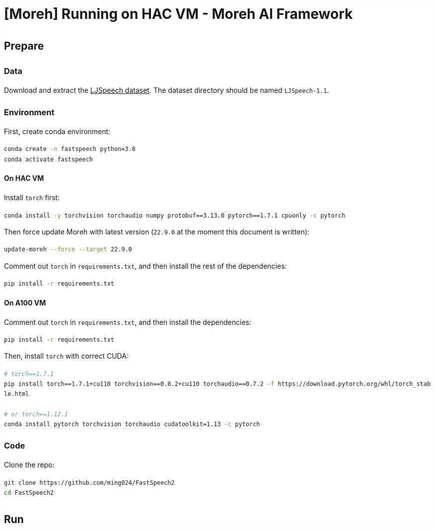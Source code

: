 # [Moreh] Running on HAC VM - Moreh AI Framework

## Prepare

### Data
Download and extract the [LJSpeech dataset](https://keithito.com/LJ-Speech-Dataset/).
The dataset directory should be named `LJSpeech-1.1`.

### Environment
First, create conda environment:
```bash
conda create -n fastspeech python=3.8
conda activate fastspeech
```
#### On HAC VM
Install `torch` first:
```bash
conda install -y torchvision torchaudio numpy protobuf==3.13.0 pytorch==1.7.1 cpuonly -c pytorch
```
Then force update Moreh with latest version (`22.9.0` at the moment this document is written):
```bash
update-moreh --force --target 22.9.0
```
Comment out `torch` in `requirements.txt`, and then install the rest of the dependencies:
```bash
pip install -r requirements.txt
```
#### On A100 VM
Comment out `torch` in `requirements.txt`, and then install the dependencies:
```bash
pip install -r requirements.txt
```
Then, install `torch` with correct CUDA:
```bash
# torch==1.7.1
pip install torch==1.7.1+cu110 torchvision==0.8.2+cu110 torchaudio==0.7.2 -f https://download.pytorch.org/whl/torch_stable.html

# or torch==1.12.1
conda install pytorch torchvision torchaudio cudatoolkit=1.13 -c pytorch
```
### Code
Clone the repo:
```bash
git clone https://github.com/ming024/FastSpeech2
cd FastSpeech2
```

## Run
